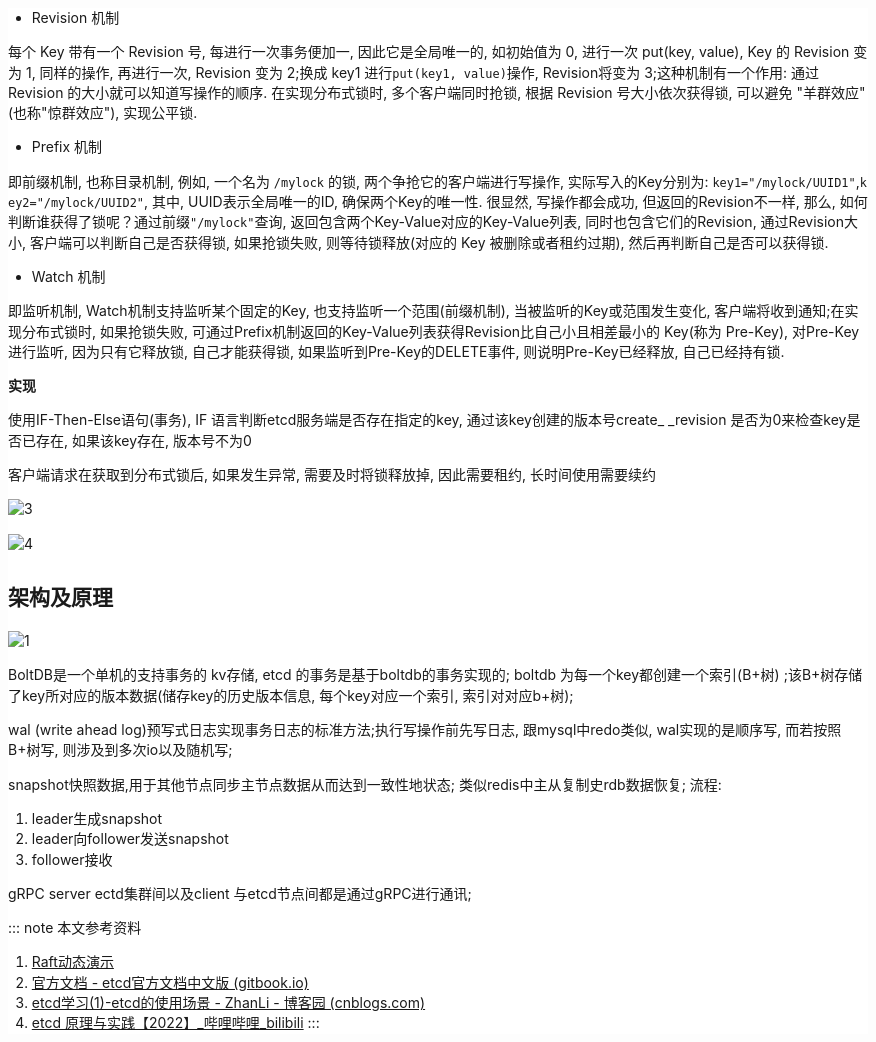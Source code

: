 - Revision 机制

每个 Key 带有一个 Revision 号, 每进行一次事务便加一, 因此它是全局唯一的, 如初始值为 0, 进行一次 put(key, value), Key 的 Revision 变为 1, 同样的操作, 再进行一次, Revision 变为 2;换成 key1 进行`put(key1, value)`操作, Revision将变为 3;这种机制有一个作用: 通过 Revision 的大小就可以知道写操作的顺序. 在实现分布式锁时, 多个客户端同时抢锁, 根据 Revision 号大小依次获得锁, 可以避免 "羊群效应" (也称"惊群效应"), 实现公平锁. 

- Prefix 机制

即前缀机制, 也称目录机制, 例如, 一个名为 `/mylock` 的锁, 两个争抢它的客户端进行写操作, 实际写入的Key分别为: `key1="/mylock/UUID1"`,`key2="/mylock/UUID2"`, 其中, UUID表示全局唯一的ID, 确保两个Key的唯一性. 很显然, 写操作都会成功, 但返回的Revision不一样, 那么, 如何判断谁获得了锁呢？通过前缀`"/mylock"`查询, 返回包含两个Key-Value对应的Key-Value列表, 同时也包含它们的Revision, 通过Revision大小, 客户端可以判断自己是否获得锁, 如果抢锁失败, 则等待锁释放(对应的 Key 被删除或者租约过期), 然后再判断自己是否可以获得锁. 

- Watch 机制

即监听机制, Watch机制支持监听某个固定的Key, 也支持监听一个范围(前缀机制), 当被监听的Key或范围发生变化, 客户端将收到通知;在实现分布式锁时, 如果抢锁失败, 可通过Prefix机制返回的Key-Value列表获得Revision比自己小且相差最小的 Key(称为 Pre-Key), 对Pre-Key进行监听, 因为只有它释放锁, 自己才能获得锁, 如果监听到Pre-Key的DELETE事件, 则说明Pre-Key已经释放, 自己已经持有锁. 

**实现**

​使用IF-Then-Else语句(事务), IF 语言判断etcd服务端是否存在指定的key, 通过该key创建的版本号create_ _revision 是否为0来检查key是否已存在, 如果该key存在, 版本号不为0

​客户端请求在获取到分布式锁后, 如果发生异常, 需要及时将锁释放掉, 因此需要租约, 长时间使用需要续约

![3](/screen_shot/3.jpg)

![4](/screen_shot/4.png)

## 架构及原理

![1](/screen_shot/1.png)

​BoltDB是一个单机的支持事务的 kv存储, etcd 的事务是基于boltdb的事务实现的; boltdb 为每一个key都创建一个索引(B+树) ;该B+树存储了key所对应的版本数据(储存key的历史版本信息, 每个key对应一个索引, 索引对对应b+树);

​wal (write ahead log)预写式日志实现事务日志的标准方法;执行写操作前先写日志, 跟mysql中redo类似, wal实现的是顺序写, 而若按照B+树写, 则涉及到多次io以及随机写;

​snapshot快照数据,用于其他节点同步主节点数据从而达到一致性地状态;
类似redis中主从复制史rdb数据恢复;
流程:
1. leader生成snapshot
2. leader向follower发送snapshot
3. follower接收

​gRPC server ectd集群间以及client 与etcd节点间都是通过gRPC进行通讯;




::: note 本文参考资料
1. [Raft动态演示](http://thesecretlivesofdata.com/raft/#replication)
2. [官方文档 - etcd官方文档中文版 (gitbook.io)](https://doczhcn.gitbook.io/etcd/index)
3. [etcd学习(1)-etcd的使用场景 - ZhanLi - 博客园 (cnblogs.com)](https://www.cnblogs.com/ricklz/p/15033193.html#服务注册与发现)
4. [etcd 原理与实践【2022】_哔哩哔哩_bilibili](https://www.bilibili.com/video/BV1344y1n77t?p=6)
:::